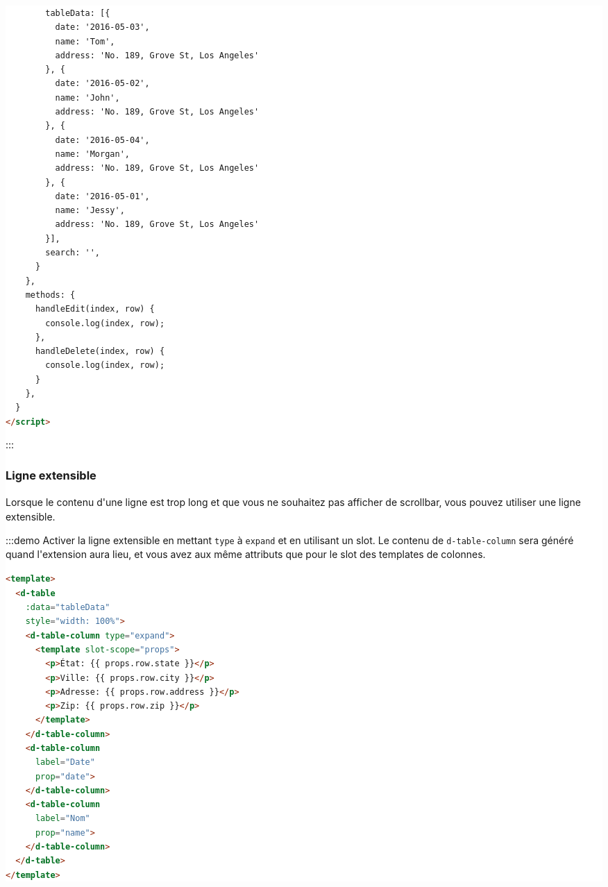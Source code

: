 ```html
        tableData: [{
          date: '2016-05-03',
          name: 'Tom',
          address: 'No. 189, Grove St, Los Angeles'
        }, {
          date: '2016-05-02',
          name: 'John',
          address: 'No. 189, Grove St, Los Angeles'
        }, {
          date: '2016-05-04',
          name: 'Morgan',
          address: 'No. 189, Grove St, Los Angeles'
        }, {
          date: '2016-05-01',
          name: 'Jessy',
          address: 'No. 189, Grove St, Los Angeles'
        }],
        search: '',
      }
    },
    methods: {
      handleEdit(index, row) {
        console.log(index, row);
      },
      handleDelete(index, row) {
        console.log(index, row);
      }
    },
  }
</script>
```
:::

### Ligne extensible

Lorsque le contenu d'une ligne est trop long et que vous ne souhaitez pas afficher de scrollbar, vous pouvez utiliser une ligne extensible.

:::demo Activer la ligne extensible en mettant `type` à `expand` et en utilisant un slot. Le contenu de `d-table-column` sera généré quand l'extension aura lieu, et vous avez aux même attributs que pour le slot des templates de colonnes.
```html
<template>
  <d-table
    :data="tableData"
    style="width: 100%">
    <d-table-column type="expand">
      <template slot-scope="props">
        <p>État: {{ props.row.state }}</p>
        <p>Ville: {{ props.row.city }}</p>
        <p>Adresse: {{ props.row.address }}</p>
        <p>Zip: {{ props.row.zip }}</p>
      </template>
    </d-table-column>
    <d-table-column
      label="Date"
      prop="date">
    </d-table-column>
    <d-table-column
      label="Nom"
      prop="name">
    </d-table-column>
  </d-table>
</template>
```